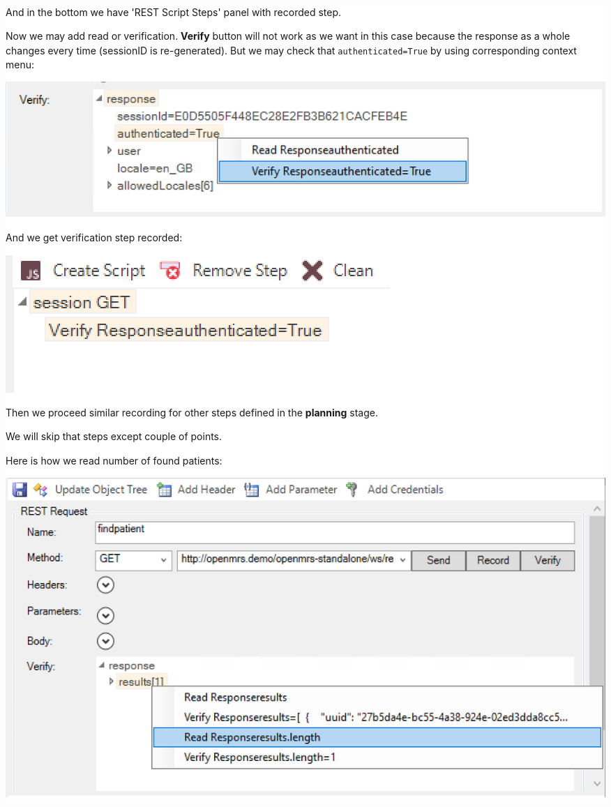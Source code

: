 And in the bottom we have 'REST Script Steps' panel with recorded step.

Now we may add read or verification. **Verify** button will not work as we want in this case because the response as a whole changes every time (sessionID is re-generated). But we may check that `authenticated=True` by using corresponding context menu:

![REST Verify](img/RESTSessionVerifyContext.png)

And we get verification step recorded:

![REST Auth](img/RESTSessionVerifyAuthenticatedStep.png)

Then we proceed similar recording for other steps defined in the **planning** stage.

We will skip that steps except couple of points. 

Here is how we read number of found patients:

![Patient Count](img/RESTFindpatientReadLength.png)
